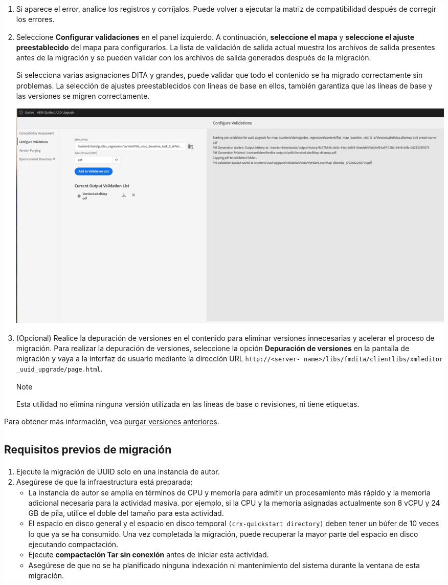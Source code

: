 
1. Si aparece el error, analice los registros y corríjalos. Puede volver a ejecutar la matriz de compatibilidad después de corregir los errores.

1. Seleccione **Configurar validaciones** en el panel izquierdo. A continuación, **seleccione el mapa** y **seleccione el ajuste preestablecido** del mapa para configurarlos. La lista de validación de salida actual muestra los archivos de salida presentes antes de la migración y se pueden validar con los archivos de salida generados después de la migración.

   Si selecciona varias asignaciones DITA y grandes, puede validar que todo el contenido se ha migrado correctamente sin problemas. La selección de ajustes preestablecidos con líneas de base en ellos, también garantiza que las líneas de base y las versiones se migren correctamente.

   ![Configurar validaciones en la ficha de migración](assets/migration-configure-validation.png)


1. (Opcional) Realice la depuración de versiones en el contenido para eliminar versiones innecesarias y acelerar el proceso de migración. Para realizar la depuración de versiones, seleccione la opción **Depuración de versiones** en la pantalla de migración y vaya a la interfaz de usuario mediante la dirección URL `http://<server- name>/libs/fmdita/clientlibs/xmleditor_uuid_upgrade/page.html`.
   >[!NOTE]
   >
   >Esta utilidad no elimina ninguna versión utilizada en las líneas de base o revisiones, ni tiene etiquetas.

Para obtener más información, vea [purgar versiones anteriores](../install-guide/version-management.md#purge-older-versions-of-dita-files).


## Requisitos previos de migración

1. Ejecute la migración de UUID solo en una instancia de autor.
1. Asegúrese de que la infraestructura está preparada:
   * La instancia de autor se amplía en términos de CPU y memoria para admitir un procesamiento más rápido y la memoria adicional necesaria para la actividad masiva. por ejemplo, si la CPU y la memoria asignadas actualmente son 8 vCPU y 24 GB de pila, utilice el doble del tamaño para esta actividad.
   * El espacio en disco general y el espacio en disco temporal `(crx-quickstart directory)` deben tener un búfer de 10 veces lo que ya se ha consumido. Una vez completada la migración, puede recuperar la mayor parte del espacio en disco ejecutando compactación.
   * Ejecute **compactación Tar sin conexión** antes de iniciar esta actividad.
   * Asegúrese de que no se ha planificado ninguna indexación ni mantenimiento del sistema durante la ventana de esta migración.
